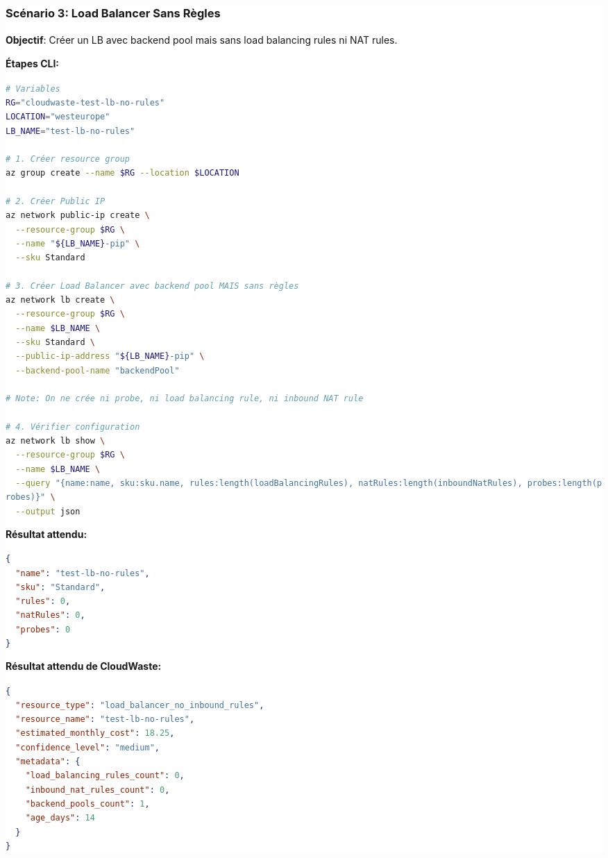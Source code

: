 
### **Scénario 3: Load Balancer Sans Règles**

**Objectif**: Créer un LB avec backend pool mais sans load balancing rules ni NAT rules.

**Étapes CLI:**
```bash
# Variables
RG="cloudwaste-test-lb-no-rules"
LOCATION="westeurope"
LB_NAME="test-lb-no-rules"

# 1. Créer resource group
az group create --name $RG --location $LOCATION

# 2. Créer Public IP
az network public-ip create \
  --resource-group $RG \
  --name "${LB_NAME}-pip" \
  --sku Standard

# 3. Créer Load Balancer avec backend pool MAIS sans règles
az network lb create \
  --resource-group $RG \
  --name $LB_NAME \
  --sku Standard \
  --public-ip-address "${LB_NAME}-pip" \
  --backend-pool-name "backendPool"

# Note: On ne crée ni probe, ni load balancing rule, ni inbound NAT rule

# 4. Vérifier configuration
az network lb show \
  --resource-group $RG \
  --name $LB_NAME \
  --query "{name:name, sku:sku.name, rules:length(loadBalancingRules), natRules:length(inboundNatRules), probes:length(probes)}" \
  --output json
```

**Résultat attendu:**
```json
{
  "name": "test-lb-no-rules",
  "sku": "Standard",
  "rules": 0,
  "natRules": 0,
  "probes": 0
}
```

**Résultat attendu de CloudWaste:**
```json
{
  "resource_type": "load_balancer_no_inbound_rules",
  "resource_name": "test-lb-no-rules",
  "estimated_monthly_cost": 18.25,
  "confidence_level": "medium",
  "metadata": {
    "load_balancing_rules_count": 0,
    "inbound_nat_rules_count": 0,
    "backend_pools_count": 1,
    "age_days": 14
  }
}
```
